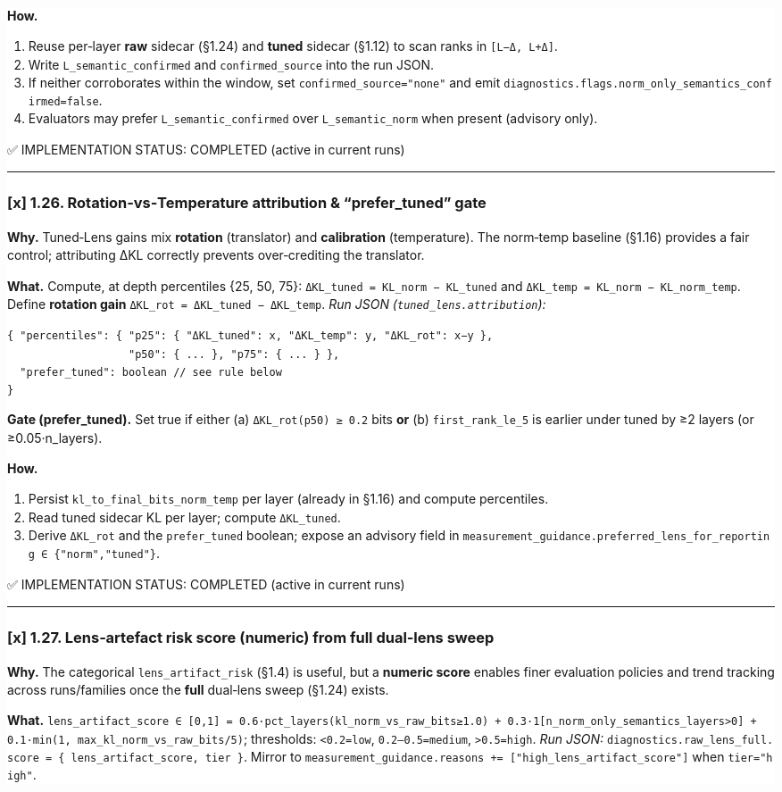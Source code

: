 **How.**

1. Reuse per‑layer **raw** sidecar (§1.24) and **tuned** sidecar (§1.12) to scan ranks in `[L−Δ, L+Δ]`.
2. Write `L_semantic_confirmed` and `confirmed_source` into the run JSON.
3. If neither corroborates within the window, set `confirmed_source="none"` and emit `diagnostics.flags.norm_only_semantics_confirmed=false`.
4. Evaluators may prefer `L_semantic_confirmed` over `L_semantic_norm` when present (advisory only).

✅ IMPLEMENTATION STATUS: COMPLETED (active in current runs)

---

### [x] 1.26. Rotation‑vs‑Temperature attribution & “prefer_tuned” gate

**Why.** Tuned‑Lens gains mix **rotation** (translator) and **calibration** (temperature). The norm‑temp baseline (§1.16) provides a fair control; attributing ΔKL correctly prevents over‑crediting the translator.

**What.**
Compute, at depth percentiles {25, 50, 75}:
`ΔKL_tuned = KL_norm − KL_tuned` and `ΔKL_temp = KL_norm − KL_norm_temp`.
Define **rotation gain** `ΔKL_rot = ΔKL_tuned − ΔKL_temp`.
*Run JSON (`tuned_lens.attribution`):*

```
{ "percentiles": { "p25": { "ΔKL_tuned": x, "ΔKL_temp": y, "ΔKL_rot": x−y },
                   "p50": { ... }, "p75": { ... } },
  "prefer_tuned": boolean // see rule below
}
```

**Gate (prefer_tuned).** Set true if either (a) `ΔKL_rot(p50) ≥ 0.2` bits **or** (b) `first_rank_le_5` is earlier under tuned by ≥2 layers (or ≥0.05·n_layers).

**How.**

1. Persist `kl_to_final_bits_norm_temp` per layer (already in §1.16) and compute percentiles.
2. Read tuned sidecar KL per layer; compute `ΔKL_tuned`.
3. Derive `ΔKL_rot` and the `prefer_tuned` boolean; expose an advisory field in `measurement_guidance.preferred_lens_for_reporting ∈ {"norm","tuned"}`.

✅ IMPLEMENTATION STATUS: COMPLETED (active in current runs)

---

### [x] 1.27. Lens‑artefact risk score (numeric) from full dual‑lens sweep

**Why.** The categorical `lens_artifact_risk` (§1.4) is useful, but a **numeric score** enables finer evaluation policies and trend tracking across runs/families once the **full** dual‑lens sweep (§1.24) exists.

**What.**
`lens_artifact_score ∈ [0,1] = 0.6·pct_layers(kl_norm_vs_raw_bits≥1.0) + 0.3·1[n_norm_only_semantics_layers>0] + 0.1·min(1, max_kl_norm_vs_raw_bits/5)`; thresholds: `<0.2=low`, `0.2–0.5=medium`, `>0.5=high`.
*Run JSON:*
`diagnostics.raw_lens_full.score = { lens_artifact_score, tier }`.
Mirror to `measurement_guidance.reasons += ["high_lens_artifact_score"]` when `tier="high"`.


[1]: https://arxiv.org/abs/1910.07467 "Root Mean Square Layer Normalization"
[2]: https://arxiv.org/abs/2303.08112 "Eliciting Latent Predictions from Transformers with the Tuned Lens"
[3]: https://neuralblog.github.io/logit-prisms/ "Logit Prisms: Decomposing Transformer Outputs for Mechanistic ..."